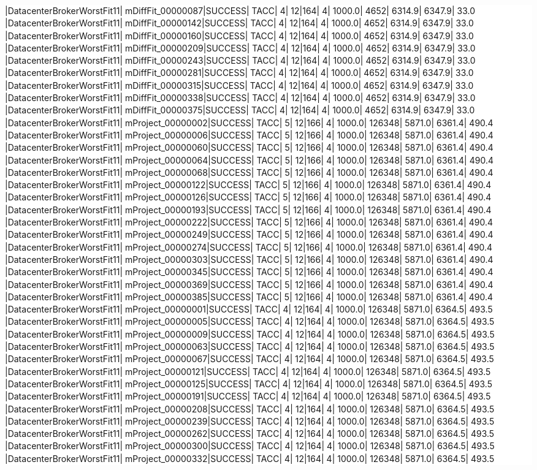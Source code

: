 |DatacenterBrokerWorstFit11|     mDiffFit_00000087|SUCCESS|  TACC|   4|       12|164|        4|    1000.0|       4652|   6314.9|    6347.9|    33.0
|DatacenterBrokerWorstFit11|     mDiffFit_00000142|SUCCESS|  TACC|   4|       12|164|        4|    1000.0|       4652|   6314.9|    6347.9|    33.0
|DatacenterBrokerWorstFit11|     mDiffFit_00000160|SUCCESS|  TACC|   4|       12|164|        4|    1000.0|       4652|   6314.9|    6347.9|    33.0
|DatacenterBrokerWorstFit11|     mDiffFit_00000209|SUCCESS|  TACC|   4|       12|164|        4|    1000.0|       4652|   6314.9|    6347.9|    33.0
|DatacenterBrokerWorstFit11|     mDiffFit_00000243|SUCCESS|  TACC|   4|       12|164|        4|    1000.0|       4652|   6314.9|    6347.9|    33.0
|DatacenterBrokerWorstFit11|     mDiffFit_00000281|SUCCESS|  TACC|   4|       12|164|        4|    1000.0|       4652|   6314.9|    6347.9|    33.0
|DatacenterBrokerWorstFit11|     mDiffFit_00000315|SUCCESS|  TACC|   4|       12|164|        4|    1000.0|       4652|   6314.9|    6347.9|    33.0
|DatacenterBrokerWorstFit11|     mDiffFit_00000338|SUCCESS|  TACC|   4|       12|164|        4|    1000.0|       4652|   6314.9|    6347.9|    33.0
|DatacenterBrokerWorstFit11|     mDiffFit_00000375|SUCCESS|  TACC|   4|       12|164|        4|    1000.0|       4652|   6314.9|    6347.9|    33.0
|DatacenterBrokerWorstFit11|     mProject_00000002|SUCCESS|  TACC|   5|       12|166|        4|    1000.0|     126348|   5871.0|    6361.4|   490.4
|DatacenterBrokerWorstFit11|     mProject_00000006|SUCCESS|  TACC|   5|       12|166|        4|    1000.0|     126348|   5871.0|    6361.4|   490.4
|DatacenterBrokerWorstFit11|     mProject_00000060|SUCCESS|  TACC|   5|       12|166|        4|    1000.0|     126348|   5871.0|    6361.4|   490.4
|DatacenterBrokerWorstFit11|     mProject_00000064|SUCCESS|  TACC|   5|       12|166|        4|    1000.0|     126348|   5871.0|    6361.4|   490.4
|DatacenterBrokerWorstFit11|     mProject_00000068|SUCCESS|  TACC|   5|       12|166|        4|    1000.0|     126348|   5871.0|    6361.4|   490.4
|DatacenterBrokerWorstFit11|     mProject_00000122|SUCCESS|  TACC|   5|       12|166|        4|    1000.0|     126348|   5871.0|    6361.4|   490.4
|DatacenterBrokerWorstFit11|     mProject_00000126|SUCCESS|  TACC|   5|       12|166|        4|    1000.0|     126348|   5871.0|    6361.4|   490.4
|DatacenterBrokerWorstFit11|     mProject_00000193|SUCCESS|  TACC|   5|       12|166|        4|    1000.0|     126348|   5871.0|    6361.4|   490.4
|DatacenterBrokerWorstFit11|     mProject_00000222|SUCCESS|  TACC|   5|       12|166|        4|    1000.0|     126348|   5871.0|    6361.4|   490.4
|DatacenterBrokerWorstFit11|     mProject_00000249|SUCCESS|  TACC|   5|       12|166|        4|    1000.0|     126348|   5871.0|    6361.4|   490.4
|DatacenterBrokerWorstFit11|     mProject_00000274|SUCCESS|  TACC|   5|       12|166|        4|    1000.0|     126348|   5871.0|    6361.4|   490.4
|DatacenterBrokerWorstFit11|     mProject_00000303|SUCCESS|  TACC|   5|       12|166|        4|    1000.0|     126348|   5871.0|    6361.4|   490.4
|DatacenterBrokerWorstFit11|     mProject_00000345|SUCCESS|  TACC|   5|       12|166|        4|    1000.0|     126348|   5871.0|    6361.4|   490.4
|DatacenterBrokerWorstFit11|     mProject_00000369|SUCCESS|  TACC|   5|       12|166|        4|    1000.0|     126348|   5871.0|    6361.4|   490.4
|DatacenterBrokerWorstFit11|     mProject_00000385|SUCCESS|  TACC|   5|       12|166|        4|    1000.0|     126348|   5871.0|    6361.4|   490.4
|DatacenterBrokerWorstFit11|     mProject_00000001|SUCCESS|  TACC|   4|       12|164|        4|    1000.0|     126348|   5871.0|    6364.5|   493.5
|DatacenterBrokerWorstFit11|     mProject_00000005|SUCCESS|  TACC|   4|       12|164|        4|    1000.0|     126348|   5871.0|    6364.5|   493.5
|DatacenterBrokerWorstFit11|     mProject_00000009|SUCCESS|  TACC|   4|       12|164|        4|    1000.0|     126348|   5871.0|    6364.5|   493.5
|DatacenterBrokerWorstFit11|     mProject_00000063|SUCCESS|  TACC|   4|       12|164|        4|    1000.0|     126348|   5871.0|    6364.5|   493.5
|DatacenterBrokerWorstFit11|     mProject_00000067|SUCCESS|  TACC|   4|       12|164|        4|    1000.0|     126348|   5871.0|    6364.5|   493.5
|DatacenterBrokerWorstFit11|     mProject_00000121|SUCCESS|  TACC|   4|       12|164|        4|    1000.0|     126348|   5871.0|    6364.5|   493.5
|DatacenterBrokerWorstFit11|     mProject_00000125|SUCCESS|  TACC|   4|       12|164|        4|    1000.0|     126348|   5871.0|    6364.5|   493.5
|DatacenterBrokerWorstFit11|     mProject_00000191|SUCCESS|  TACC|   4|       12|164|        4|    1000.0|     126348|   5871.0|    6364.5|   493.5
|DatacenterBrokerWorstFit11|     mProject_00000208|SUCCESS|  TACC|   4|       12|164|        4|    1000.0|     126348|   5871.0|    6364.5|   493.5
|DatacenterBrokerWorstFit11|     mProject_00000239|SUCCESS|  TACC|   4|       12|164|        4|    1000.0|     126348|   5871.0|    6364.5|   493.5
|DatacenterBrokerWorstFit11|     mProject_00000262|SUCCESS|  TACC|   4|       12|164|        4|    1000.0|     126348|   5871.0|    6364.5|   493.5
|DatacenterBrokerWorstFit11|     mProject_00000300|SUCCESS|  TACC|   4|       12|164|        4|    1000.0|     126348|   5871.0|    6364.5|   493.5
|DatacenterBrokerWorstFit11|     mProject_00000332|SUCCESS|  TACC|   4|       12|164|        4|    1000.0|     126348|   5871.0|    6364.5|   493.5